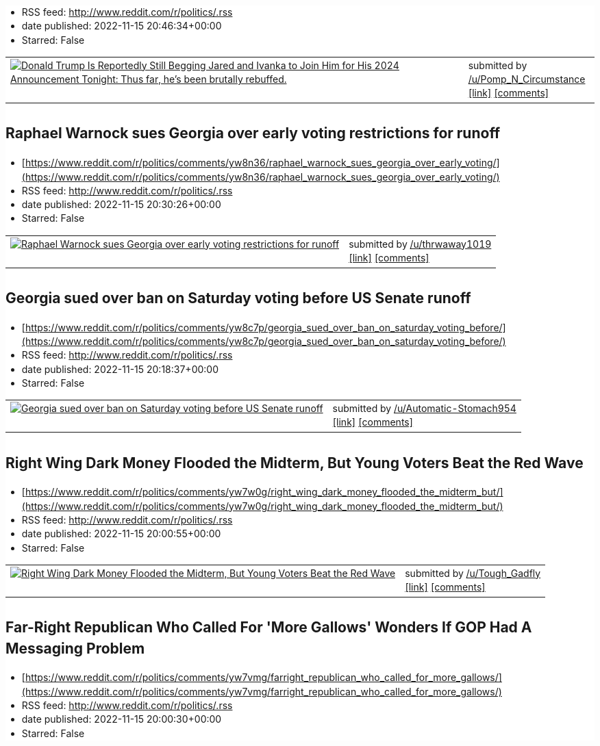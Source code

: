  - RSS feed: http://www.reddit.com/r/politics/.rss
 - date published: 2022-11-15 20:46:34+00:00
 - Starred: False

<table> <tr><td> <a href="https://www.reddit.com/r/politics/comments/yw91uu/donald_trump_is_reportedly_still_begging_jared/"> <img alt="Donald Trump Is Reportedly Still Begging Jared and Ivanka to Join Him for His 2024 Announcement Tonight: Thus far, he’s been brutally rebuffed." src="https://external-preview.redd.it/oMQojbZb9yiLNDJOvm86tuvs7OaNNcEyJGUp-lrh4fg.jpg?width=640&amp;crop=smart&amp;auto=webp&amp;s=6e8c603f0a55973fb9c23f82562900106070d6cb" title="Donald Trump Is Reportedly Still Begging Jared and Ivanka to Join Him for His 2024 Announcement Tonight: Thus far, he’s been brutally rebuffed." /> </a> </td><td> &#32; submitted by &#32; <a href="https://www.reddit.com/user/Pomp_N_Circumstance"> /u/Pomp_N_Circumstance </a> <br /> <span><a href="https://www.vanityfair.com/news/2022/11/jared-kushner-ivanka-trump-donald-trump-2024-announcement">[link]</a></span> &#32; <span><a href="https://www.reddit.com/r/politics/comments/yw91uu/donald_trump_is_reportedly_still_begging_jared/">[comments]</a></span> </td></tr></table>

## Raphael Warnock sues Georgia over early voting restrictions for runoff
 - [https://www.reddit.com/r/politics/comments/yw8n36/raphael_warnock_sues_georgia_over_early_voting/](https://www.reddit.com/r/politics/comments/yw8n36/raphael_warnock_sues_georgia_over_early_voting/)
 - RSS feed: http://www.reddit.com/r/politics/.rss
 - date published: 2022-11-15 20:30:26+00:00
 - Starred: False

<table> <tr><td> <a href="https://www.reddit.com/r/politics/comments/yw8n36/raphael_warnock_sues_georgia_over_early_voting/"> <img alt="Raphael Warnock sues Georgia over early voting restrictions for runoff" src="https://external-preview.redd.it/wDAAPZXVbY17bCFTkJgCdLyGNwMP91FYool_gkBbrEQ.jpg?width=640&amp;crop=smart&amp;auto=webp&amp;s=e1a3b1adcb00486a221848a52c359cd97a4dc7e7" title="Raphael Warnock sues Georgia over early voting restrictions for runoff" /> </a> </td><td> &#32; submitted by &#32; <a href="https://www.reddit.com/user/thrwaway1019"> /u/thrwaway1019 </a> <br /> <span><a href="https://www.theguardian.com/us-news/2022/nov/15/raphael-warnock-sues-georgia-early-voting-restrictions">[link]</a></span> &#32; <span><a href="https://www.reddit.com/r/politics/comments/yw8n36/raphael_warnock_sues_georgia_over_early_voting/">[comments]</a></span> </td></tr></table>

## Georgia sued over ban on Saturday voting before US Senate runoff
 - [https://www.reddit.com/r/politics/comments/yw8c7p/georgia_sued_over_ban_on_saturday_voting_before/](https://www.reddit.com/r/politics/comments/yw8c7p/georgia_sued_over_ban_on_saturday_voting_before/)
 - RSS feed: http://www.reddit.com/r/politics/.rss
 - date published: 2022-11-15 20:18:37+00:00
 - Starred: False

<table> <tr><td> <a href="https://www.reddit.com/r/politics/comments/yw8c7p/georgia_sued_over_ban_on_saturday_voting_before/"> <img alt="Georgia sued over ban on Saturday voting before US Senate runoff" src="https://external-preview.redd.it/XvuevK3vIAhG34tFCmksLh8n-LyhgAZKgJ8wlj_Th2I.jpg?width=640&amp;crop=smart&amp;auto=webp&amp;s=457e01676b136eabdcdcfdc6133f4c6d634421cc" title="Georgia sued over ban on Saturday voting before US Senate runoff" /> </a> </td><td> &#32; submitted by &#32; <a href="https://www.reddit.com/user/Automatic-Stomach954"> /u/Automatic-Stomach954 </a> <br /> <span><a href="https://www.ajc.com/politics/georgia-runoff-2022-warnock-sues-over-saturday-voting-ban/GVAPUNLXEZGEXAZIGNOSCAUHLU/">[link]</a></span> &#32; <span><a href="https://www.reddit.com/r/politics/comments/yw8c7p/georgia_sued_over_ban_on_saturday_voting_before/">[comments]</a></span> </td></tr></table>

## Right Wing Dark Money Flooded the Midterm, But Young Voters Beat the Red Wave
 - [https://www.reddit.com/r/politics/comments/yw7w0g/right_wing_dark_money_flooded_the_midterm_but/](https://www.reddit.com/r/politics/comments/yw7w0g/right_wing_dark_money_flooded_the_midterm_but/)
 - RSS feed: http://www.reddit.com/r/politics/.rss
 - date published: 2022-11-15 20:00:55+00:00
 - Starred: False

<table> <tr><td> <a href="https://www.reddit.com/r/politics/comments/yw7w0g/right_wing_dark_money_flooded_the_midterm_but/"> <img alt="Right Wing Dark Money Flooded the Midterm, But Young Voters Beat the Red Wave" src="https://external-preview.redd.it/PFB_vo-Mdl8zYqk0Gp88R7YD7HEAed8QsAxqAiwN96I.jpg?width=640&amp;crop=smart&amp;auto=webp&amp;s=4905113fd761a27e25f7dd772544b64ebe3ee778" title="Right Wing Dark Money Flooded the Midterm, But Young Voters Beat the Red Wave" /> </a> </td><td> &#32; submitted by &#32; <a href="https://www.reddit.com/user/Tough_Gadfly"> /u/Tough_Gadfly </a> <br /> <span><a href="https://truthout.org/articles/right-wing-dark-money-flooded-the-midterm-but-young-voters-beat-the-red-wave/">[link]</a></span> &#32; <span><a href="https://www.reddit.com/r/politics/comments/yw7w0g/right_wing_dark_money_flooded_the_midterm_but/">[comments]</a></span> </td></tr></table>

## Far-Right Republican Who Called For 'More Gallows' Wonders If GOP Had A Messaging Problem
 - [https://www.reddit.com/r/politics/comments/yw7vmg/farright_republican_who_called_for_more_gallows/](https://www.reddit.com/r/politics/comments/yw7vmg/farright_republican_who_called_for_more_gallows/)
 - RSS feed: http://www.reddit.com/r/politics/.rss
 - date published: 2022-11-15 20:00:30+00:00
 - Starred: False
